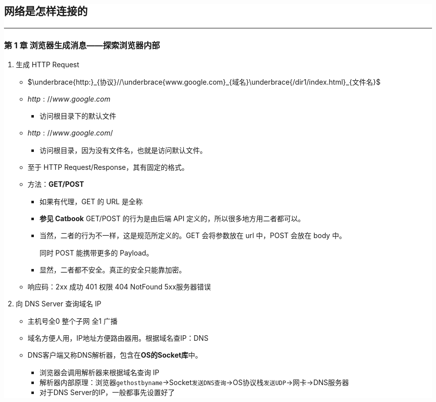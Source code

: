 ## 网络是怎样连接的

---



### 第 1 章 浏览器生成消息——探索浏览器内部

1. 生成 HTTP Request

   - $\underbrace{http:}_{协议}//\underbrace{www.google.com}_{域名}\underbrace{/dir1/index.html}_{文件名}$

   - $http://www.google.com$ 

     - 访问根目录下的默认文件

   - $http://www.google.com/$

     - 访问根目录，因为没有文件名，也就是访问默认文件。

   - 至于 HTTP Request/Response，其有固定的格式。

   - 方法：**GET/POST**

     - 如果有代理，GET 的 URL 是全称 

     - **参见 Catbook** GET/POST 的行为是由后端 API 定义的，所以很多地方用二者都可以。

     - 当然，二者的行为不一样，这是规范所定义的。GET 会将参数放在 url 中，POST 会放在 body 中。

       同时 POST 能携带更多的 Payload。

     - 显然，二者都不安全。真正的安全只能靠加密。

   - 响应码：2xx 成功 401 权限 404 NotFound 5xx服务器错误

2. 向 DNS Server 查询域名 IP

   - 主机号全0 整个子网 全1 广播

   - 域名方便人用，IP地址方便路由器用。根据域名查IP：DNS

   - DNS客户端又称DNS解析器，包含在**OS的Socket库**中。

     - 浏览器会调用解析器来根据域名查询 IP
     - 解析器内部原理：浏览器`gethostbyname`->Socket`发送DNS查询`->OS协议栈`发送UDP`->网卡->DNS服务器
     - 对于DNS Server的IP，一般都事先设置好了
